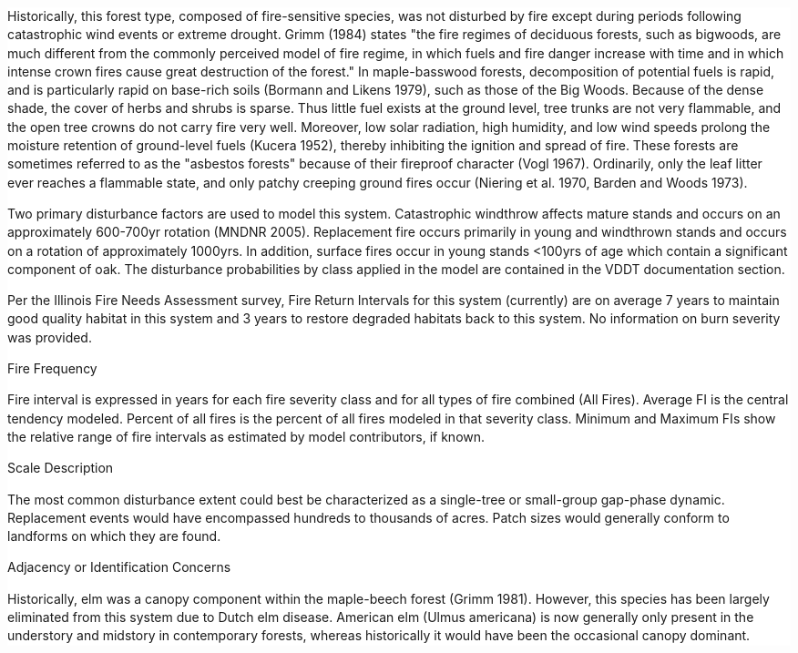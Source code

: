 Historically, this forest type, composed of fire-sensitive species, was
not disturbed by fire except during periods following catastrophic wind
events or extreme drought. Grimm (1984) states "the fire regimes of
deciduous forests, such as bigwoods, are much different from the
commonly perceived model of fire regime, in which fuels and fire danger
increase with time and in which intense crown fires cause great
destruction of the forest." In maple-basswood forests, decomposition of
potential fuels is rapid, and is particularly rapid on base-rich soils
(Bormann and Likens 1979), such as those of the Big Woods. Because of
the dense shade, the cover of herbs and shrubs is sparse. Thus little
fuel exists at the ground level, tree trunks are not very flammable, and
the open tree crowns do not carry fire very well. Moreover, low solar
radiation, high humidity, and low wind speeds prolong the moisture
retention of ground-level fuels (Kucera 1952), thereby inhibiting the
ignition and spread of fire. These forests are sometimes referred to as
the "asbestos forests" because of their fireproof character (Vogl 1967).
Ordinarily, only the leaf litter ever reaches a flammable state, and
only patchy creeping ground fires occur (Niering et al. 1970, Barden and
Woods 1973).

Two primary disturbance factors are used to model this system.
Catastrophic windthrow affects mature stands and occurs on an
approximately 600-700yr rotation (MNDNR 2005). Replacement fire occurs
primarily in young and windthrown stands and occurs on a rotation of
approximately 1000yrs. In addition, surface fires occur in young stands
\<100yrs of age which contain a significant component of oak. The
disturbance probabilities by class applied in the model are contained in
the VDDT documentation section.

Per the Illinois Fire Needs Assessment survey, Fire Return Intervals for
this system (currently) are on average 7 years to maintain good quality
habitat in this system and 3 years to restore degraded habitats back to
this system. No information on burn severity was provided.

Fire Frequency

Fire interval is expressed in years for each fire severity class and for
all types of fire combined (All Fires). Average FI is the central
tendency modeled. Percent of all fires is the percent of all fires
modeled in that severity class. Minimum and Maximum FIs show the
relative range of fire intervals as estimated by model contributors, if
known.

Scale Description

The most common disturbance extent could best be characterized as a
single-tree or small-group gap-phase dynamic. Replacement events would
have encompassed hundreds to thousands of acres. Patch sizes would
generally conform to landforms on which they are found.

Adjacency or Identification Concerns

Historically, elm was a canopy component within the maple-beech forest
(Grimm 1981). However, this species has been largely eliminated from
this system due to Dutch elm disease. American elm (Ulmus americana) is
now generally only present in the understory and midstory in
contemporary forests, whereas historically it would have been the
occasional canopy dominant.
